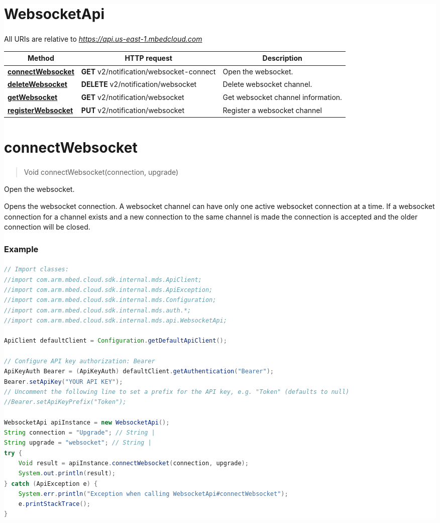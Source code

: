# WebsocketApi

All URIs are relative to *https://api.us-east-1.mbedcloud.com*

Method | HTTP request | Description
------------- | ------------- | -------------
[**connectWebsocket**](WebsocketApi.md#connectWebsocket) | **GET** v2/notification/websocket-connect | Open the websocket.
[**deleteWebsocket**](WebsocketApi.md#deleteWebsocket) | **DELETE** v2/notification/websocket | Delete websocket channel.
[**getWebsocket**](WebsocketApi.md#getWebsocket) | **GET** v2/notification/websocket | Get websocket channel information.
[**registerWebsocket**](WebsocketApi.md#registerWebsocket) | **PUT** v2/notification/websocket | Register a websocket channel


<a name="connectWebsocket"></a>
# **connectWebsocket**
> Void connectWebsocket(connection, upgrade)

Open the websocket.

Opens the websocket connection.  A websocket channel can have only one active websocket connection at a time. If a websocket connection for a channel exists and a new connection to the same channel is made the connection is accepted and the older connection will be closed.  

### Example
```java
// Import classes:
//import com.arm.mbed.cloud.sdk.internal.mds.ApiClient;
//import com.arm.mbed.cloud.sdk.internal.mds.ApiException;
//import com.arm.mbed.cloud.sdk.internal.mds.Configuration;
//import com.arm.mbed.cloud.sdk.internal.mds.auth.*;
//import com.arm.mbed.cloud.sdk.internal.mds.api.WebsocketApi;

ApiClient defaultClient = Configuration.getDefaultApiClient();

// Configure API key authorization: Bearer
ApiKeyAuth Bearer = (ApiKeyAuth) defaultClient.getAuthentication("Bearer");
Bearer.setApiKey("YOUR API KEY");
// Uncomment the following line to set a prefix for the API key, e.g. "Token" (defaults to null)
//Bearer.setApiKeyPrefix("Token");

WebsocketApi apiInstance = new WebsocketApi();
String connection = "Upgrade"; // String | 
String upgrade = "websocket"; // String | 
try {
    Void result = apiInstance.connectWebsocket(connection, upgrade);
    System.out.println(result);
} catch (ApiException e) {
    System.err.println("Exception when calling WebsocketApi#connectWebsocket");
    e.printStackTrace();
}
```
